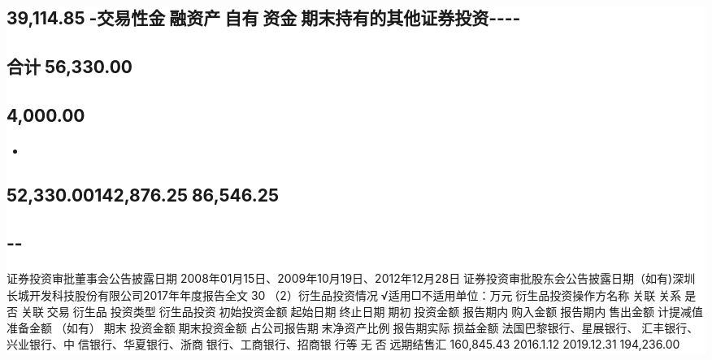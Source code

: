 39,114.85
-交易性金
融资产
自有
资金
期末持有的其他证券投资----
--
合计
56,330.00
--
4,000.00
-
-
52,330.00142,876.25
86,546.25
-
--
--
证券投资审批董事会公告披露日期
2008年01月15日、2009年10月19日、2012年12月28日
证券投资审批股东会公告披露日期（如有)深圳长城开发科技股份有限公司2017年年度报告全文
30
（2）衍生品投资情况
√适用□不适用单位：万元
衍生品投资操作方名称
关联
关系
是否
关联
交易
衍生品
投资类型
衍生品投资
初始投资金额
起始日期
终止日期
期初
投资金额
报告期内
购入金额
报告期内
售出金额
计提减值
准备金额
（如有）
期末
投资金额
期末投资金额
占公司报告期
末净资产比例
报告期实际
损益金额
法国巴黎银行、星展银行、
汇丰银行、兴业银行、中
信银行、华夏银行、浙商
银行、工商银行、招商银
行等
无
否
远期结售汇
160,845.43
2016.1.12
2019.12.31
194,236.00